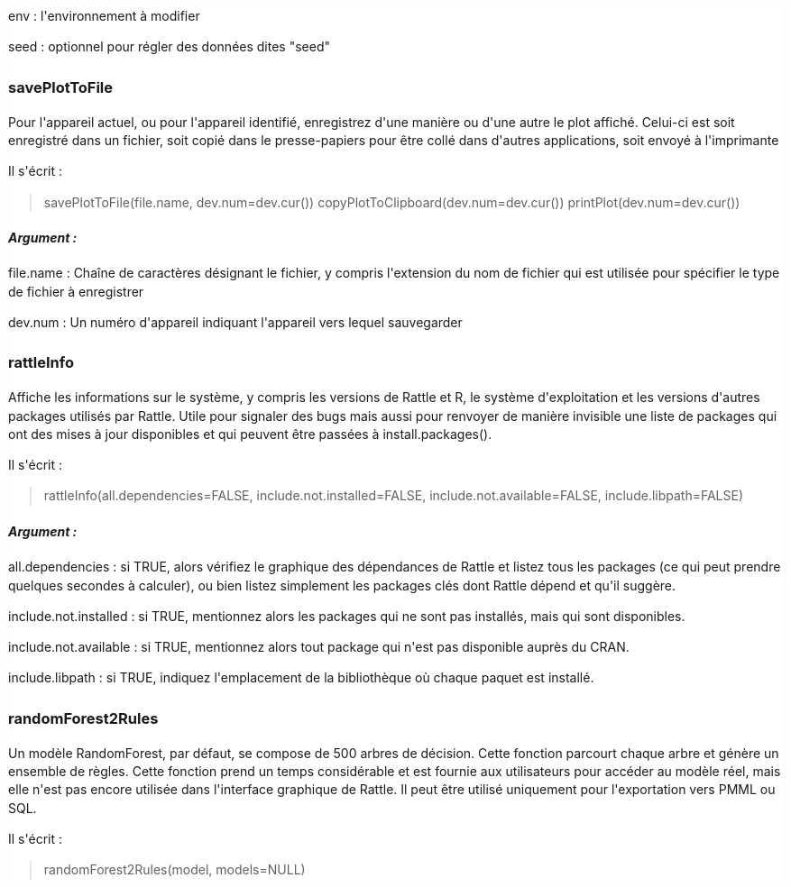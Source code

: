 env : l'environnement à modifier

seed : optionnel pour régler des données dites "seed"

### **savePlotToFile**
Pour l'appareil actuel, ou pour l'appareil identifié, enregistrez d'une manière ou d'une autre le plot affiché. Celui-ci est soit enregistré dans un fichier, soit copié dans le presse-papiers pour être collé dans d'autres applications, soit envoyé à l'imprimante

Il s'écrit :
>savePlotToFile(file.name, dev.num=dev.cur())
copyPlotToClipboard(dev.num=dev.cur())
printPlot(dev.num=dev.cur())

#### *Argument :*

file.name : Chaîne de caractères désignant le fichier, y compris l'extension du nom de fichier qui est utilisée pour spécifier le type de fichier à enregistrer

dev.num : Un numéro d'appareil indiquant l'appareil vers lequel sauvegarder

### **rattleInfo**
Affiche les informations sur le système, y compris les versions de Rattle et R, le système d'exploitation et les versions d'autres packages utilisés par Rattle. Utile pour signaler des bugs mais aussi pour renvoyer de manière invisible une liste de packages qui ont des mises à jour disponibles et qui peuvent être passées à install.packages().

Il s'écrit :
>rattleInfo(all.dependencies=FALSE,
           include.not.installed=FALSE,
           include.not.available=FALSE,
           include.libpath=FALSE)

#### *Argument :*

all.dependencies : si TRUE, alors vérifiez le graphique des dépendances de Rattle et listez tous les packages (ce qui peut prendre quelques secondes à calculer), ou bien listez simplement les packages clés dont Rattle dépend et qu'il suggère.

include.not.installed : si TRUE, mentionnez alors les packages qui ne sont pas installés, mais qui sont disponibles.

include.not.available : si TRUE, mentionnez alors tout package qui n'est pas disponible auprès du CRAN.

include.libpath : si TRUE, indiquez l'emplacement de la bibliothèque où chaque paquet est installé.

### **randomForest2Rules**
Un modèle RandomForest, par défaut, se compose de 500 arbres de décision. Cette fonction parcourt chaque arbre et génère un ensemble de règles. Cette fonction prend un temps considérable et est fournie aux utilisateurs pour accéder au modèle réel, mais elle n'est pas encore utilisée dans l'interface graphique de Rattle. Il peut être utilisé uniquement pour l'exportation vers PMML ou SQL.

Il s'écrit :
>randomForest2Rules(model, models=NULL)
